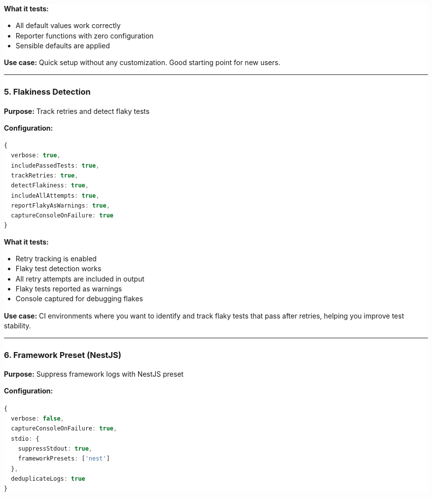 **What it tests:**
- All default values work correctly
- Reporter functions with zero configuration
- Sensible defaults are applied

**Use case:** Quick setup without any customization. Good starting point for new users.

---

### 5. Flakiness Detection

**Purpose:** Track retries and detect flaky tests

**Configuration:**
```typescript
{
  verbose: true,
  includePassedTests: true,
  trackRetries: true,
  detectFlakiness: true,
  includeAllAttempts: true,
  reportFlakyAsWarnings: true,
  captureConsoleOnFailure: true
}
```

**What it tests:**
- Retry tracking is enabled
- Flaky test detection works
- All retry attempts are included in output
- Flaky tests reported as warnings
- Console captured for debugging flakes

**Use case:** CI environments where you want to identify and track flaky tests that pass after retries, helping you improve test stability.

---

### 6. Framework Preset (NestJS)

**Purpose:** Suppress framework logs with NestJS preset

**Configuration:**
```typescript
{
  verbose: false,
  captureConsoleOnFailure: true,
  stdio: {
    suppressStdout: true,
    frameworkPresets: ['nest']
  },
  deduplicateLogs: true
}
```
